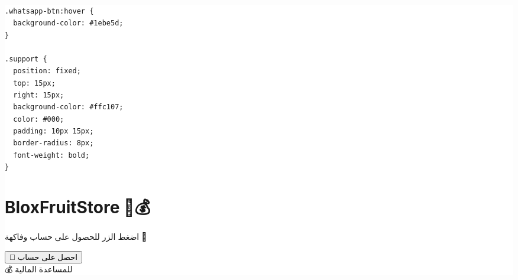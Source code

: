     .whatsapp-btn:hover {
      background-color: #1ebe5d;
    }

    .support {
      position: fixed;
      top: 15px;
      right: 15px;
      background-color: #ffc107;
      color: #000;
      padding: 10px 15px;
      border-radius: 8px;
      font-weight: bold;
    }
  </style>
</head>
<body>

  <div class="container">
    <h1>BloxFruitStore 🍍💰</h1>
    <p id="output">اضغط الزر للحصول على حساب وفاكهة 🎲</p>
    <button onclick="generate()">🎁 احصل على حساب</button>
    <a id="whatsappLink" href="#" target="_blank" class="whatsapp-btn" style="display:none;">📱 اطلب عبر واتساب</a>
  </div>

  <div class="support">
    💰 للمساعدة المالية
  </div>

  <script>
    const fruits = [
      { name: "Gravity 🍇", price: 30 },
      { name: "Control ⚡", price: 15 },
      { name: "Rumble ⚡", price: 15 }
    ];

    const accounts = [
      "fruitboss99:pass123",
      "legendx:control007",
      "rumblegod:powerup",
      "pineapple_kid:fruity!",
      "shadowfruit:rumblex"
    ];

    function generate() {
      const fruit = fruits[Math.floor(Math.random() * fruits.length)];
      const account = accounts[Math.floor(Math.random() * accounts.length)];
      const msg = `👤 حساب Blox Fruits:\n${account}\n🍍 الفاكهة: ${fruit.name}\n💵 السعر: ${fruit.price} درهم`;

      document.getElementById("output").innerText = msg;

      // رقم واتساب - بدله برقمك الفعلي مع رمز الدولة
      const phone = "971500000000"; // مثال رقم إماراتي
      const whatsappURL = `https://wa.me/${phone}?text=${encodeURIComponent(msg)}`;
